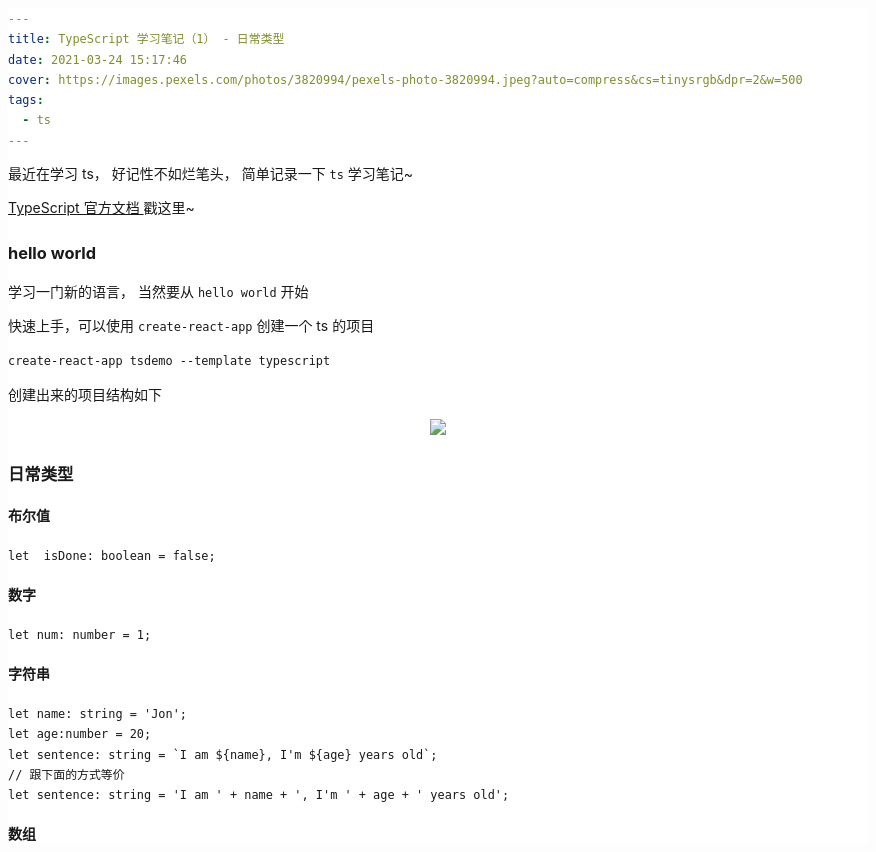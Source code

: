 ```yaml
---
title: TypeScript 学习笔记（1） - 日常类型
date: 2021-03-24 15:17:46
cover: https://images.pexels.com/photos/3820994/pexels-photo-3820994.jpeg?auto=compress&cs=tinysrgb&dpr=2&w=500
tags:
  - ts
---
```


最近在学习 ts， 好记性不如烂笔头， 简单记录一下 `ts` 学习笔记~

[TypeScript 官方文档 ][0] 戳这里~

### hello world

学习一门新的语言， 当然要从 `hello world` 开始

快速上手，可以使用 `create-react-app` 创建一个 ts 的项目

```
create-react-app tsdemo --template typescript
```

创建出来的项目结构如下

<div align=center >
<img src="https://tva1.sinaimg.cn/large/008eGmZEly1gov2bjoxqwj30du0o0tao.jpg" width="200px" />
</div>

### 日常类型

#### 布尔值

```
let  isDone: boolean = false;
```

#### 数字

```
let num: number = 1;
```

#### 字符串

```
let name: string = 'Jon';
let age:number = 20;
let sentence: string = `I am ${name}, I'm ${age} years old`;
// 跟下面的方式等价
let sentence: string = 'I am ' + name + ', I'm ' + age + ' years old';
```

#### 数组


[0]: https://www.tslang.cn/docs/home.html